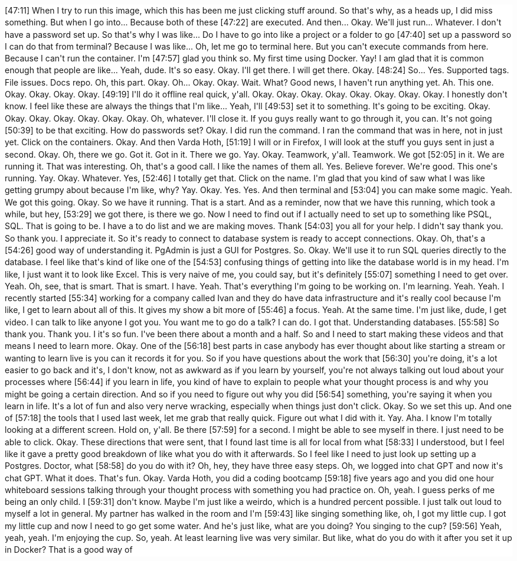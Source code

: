 [47:11] When I try to run this image, which this has been me just clicking stuff around. So that's why, as a heads up, I did miss something. But when I go into... Because both of these
[47:22] are executed. And then... Okay. We'll just run... Whatever. I don't have a password set up. So that's why I was like... Do I have to go into like a project or a folder to go
[47:40] set up a password so I can do that from terminal? Because I was like... Oh, let me go to terminal here. But you can't execute commands from here. Because I can't run the container. I'm
[47:57] glad you think so. My first time using Docker. Yay! I am glad that it is common enough that people are like... Yeah, dude. It's so easy. Okay. I'll get there. I will get there. Okay.
[48:24] So... Yes. Supported tags. File issues. Docs repo. Oh, this part. Okay. Oh... Okay. Okay. Wait. What? Good news, I haven't run anything yet. Ah. This one. Okay. Okay. Okay. Okay.
[49:19] I'll do it offline real quick, y'all. Okay. Okay. Okay. Okay. Okay. Okay. Okay. Okay. I honestly don't know. I feel like these are always the things that I'm like... Yeah, I'll
[49:53] set it to something. It's going to be exciting. Okay. Okay. Okay. Okay. Okay. Okay. Okay. Oh, whatever. I'll close it. If you guys really want to go through it, you can. It's not going
[50:39] to be that exciting. How do passwords set? Okay. I did run the command. I ran the command that was in here, not in just yet. Click on the containers. Okay. And then Varda Hoth,
[51:19] I will or in Firefox, I will look at the stuff you guys sent in just a second. Okay. Oh, there we go. Got it. Got in it. There we go. Yay. Okay. Teamwork, y'all. Teamwork. We got
[52:05] in it. We are running it. That was interesting. Oh, that's a good call. I like the names of them all. Yes. Believe forever. We're good. This one's running. Yay. Okay. Whatever. Yes,
[52:46] I totally get that. Click on the name. I'm glad that you kind of saw what I was like getting grumpy about because I'm like, why? Yay. Okay. Yes. Yes. And then terminal and
[53:04] you can make some magic. Yeah. We got this going. Okay. So we have it running. That is a start. And as a reminder, now that we have this running, which took a while, but hey,
[53:29] we got there, is there we go. Now I need to find out if I actually need to set up to something like PSQL, SQL. That is going to be. I have a to do list and we are making moves. Thank
[54:03] you all for your help. I didn't say thank you. So thank you. I appreciate it. So it's ready to connect to database system is ready to accept connections. Okay. Oh, that's a
[54:26] good way of understanding it. PgAdmin is just a GUI for Postgres. So. Okay. We'll use it to run SQL queries directly to the database. I feel like that's kind of like one of the
[54:53] confusing things of getting into like the database world is in my head. I'm like, I just want it to look like Excel. This is very naive of me, you could say, but it's definitely
[55:07] something I need to get over. Yeah. Oh, see, that is smart. That is smart. I have. Yeah. That's everything I'm going to be working on. I'm learning. Yeah. Yeah. I recently started
[55:34] working for a company called Ivan and they do have data infrastructure and it's really cool because I'm like, I get to learn about all of this. It gives my show a bit more of
[55:46] a focus. Yeah. At the same time. I'm just like, dude, I get video. I can talk to like anyone I got you. You want me to go do a talk? I can do. I got that. Understanding databases.
[55:58] So thank you. Thank you. I it's so fun. I've been there about a month and a half. So and I need to start making these videos and that means I need to learn more. Okay. One of the
[56:18] best parts in case anybody has ever thought about like starting a stream or wanting to learn live is you can it records it for you. So if you have questions about the work that
[56:30] you're doing, it's a lot easier to go back and it's, I don't know, not as awkward as if you learn by yourself, you're not always talking out loud about your processes where
[56:44] if you learn in life, you kind of have to explain to people what your thought process is and why you might be going a certain direction. And so if you need to figure out why you did
[56:54] something, you're saying it when you learn in life. It's a lot of fun and also very nerve wracking, especially when things just don't click. Okay. So we set this up. And one of
[57:18] the tools that I used last week, let me grab that really quick. Figure out what I did with it. Yay. Aha. I know I'm totally looking at a different screen. Hold on, y'all. Be there
[57:59] for a second. I might be able to see myself in there. I just need to be able to click. Okay. These directions that were sent, that I found last time is all for local from what
[58:33] I understood, but I feel like it gave a pretty good breakdown of like what you do with it afterwards. So I feel like I need to just look up setting up a Postgres. Doctor, what
[58:58] do you do with it? Oh, hey, they have three easy steps. Oh, we logged into chat GPT and now it's chat GPT. What it does. That's fun. Okay. Varda Hoth, you did a coding bootcamp
[59:18] five years ago and you did one hour whiteboard sessions talking through your thought process with something you had practice on. Oh, yeah. I guess perks of me being an only child. I
[59:31] don't know. Maybe I'm just like a weirdo, which is a hundred percent possible. I just talk out loud to myself a lot in general. My partner has walked in the room and I'm
[59:43] like singing something like, oh, I got my little cup. I got my little cup and now I need to go get some water. And he's just like, what are you doing? You singing to the cup?
[59:56] Yeah, yeah, yeah. I'm enjoying the cup. So, yeah. At least learning live was very similar. But like, what do you do with it after you set it up in Docker? That is a good way of